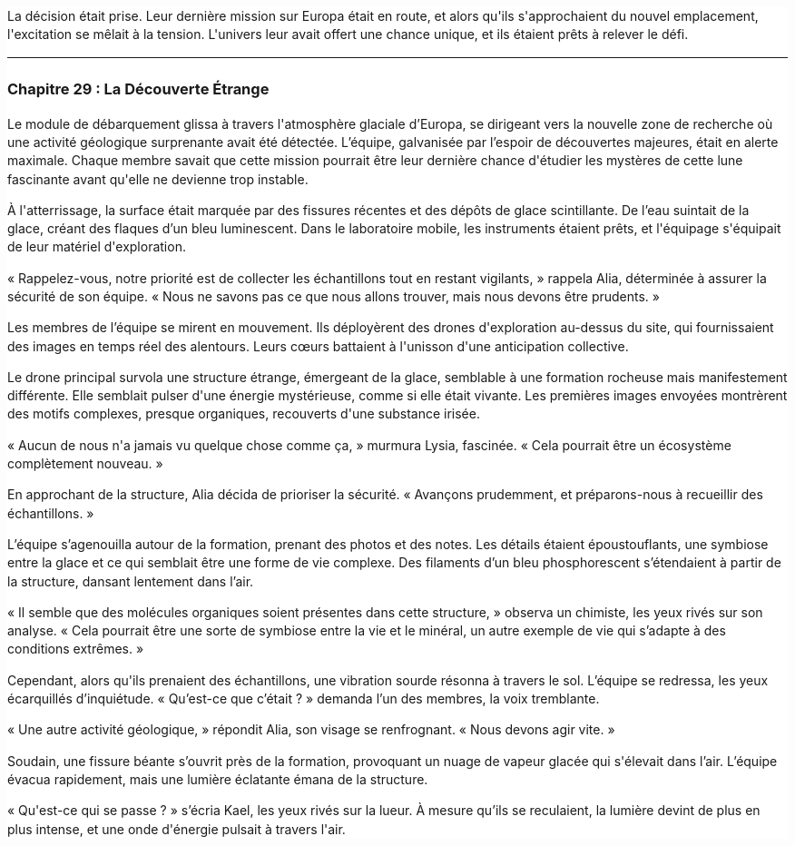 La décision était prise. Leur dernière mission sur Europa était en route, et alors qu'ils s'approchaient du nouvel emplacement, l'excitation se mêlait à la tension. L'univers leur avait offert une chance unique, et ils étaient prêts à relever le défi.

---

### Chapitre 29 : La Découverte Étrange

Le module de débarquement glissa à travers l'atmosphère glaciale d’Europa, se dirigeant vers la nouvelle zone de recherche où une activité géologique surprenante avait été détectée. L’équipe, galvanisée par l’espoir de découvertes majeures, était en alerte maximale. Chaque membre savait que cette mission pourrait être leur dernière chance d'étudier les mystères de cette lune fascinante avant qu'elle ne devienne trop instable.

À l'atterrissage, la surface était marquée par des fissures récentes et des dépôts de glace scintillante. De l’eau suintait de la glace, créant des flaques d’un bleu luminescent. Dans le laboratoire mobile, les instruments étaient prêts, et l'équipage s'équipait de leur matériel d'exploration.

« Rappelez-vous, notre priorité est de collecter les échantillons tout en restant vigilants, » rappela Alia, déterminée à assurer la sécurité de son équipe. « Nous ne savons pas ce que nous allons trouver, mais nous devons être prudents. »

Les membres de l’équipe se mirent en mouvement. Ils déployèrent des drones d'exploration au-dessus du site, qui fournissaient des images en temps réel des alentours. Leurs cœurs battaient à l'unisson d'une anticipation collective.

Le drone principal survola une structure étrange, émergeant de la glace, semblable à une formation rocheuse mais manifestement différente. Elle semblait pulser d'une énergie mystérieuse, comme si elle était vivante. Les premières images envoyées montrèrent des motifs complexes, presque organiques, recouverts d'une substance irisée.

« Aucun de nous n'a jamais vu quelque chose comme ça, » murmura Lysia, fascinée. « Cela pourrait être un écosystème complètement nouveau. »

En approchant de la structure, Alia décida de prioriser la sécurité. « Avançons prudemment, et préparons-nous à recueillir des échantillons. »

L’équipe s’agenouilla autour de la formation, prenant des photos et des notes. Les détails étaient époustouflants, une symbiose entre la glace et ce qui semblait être une forme de vie complexe. Des filaments d’un bleu phosphorescent s’étendaient à partir de la structure, dansant lentement dans l’air.

« Il semble que des molécules organiques soient présentes dans cette structure, » observa un chimiste, les yeux rivés sur son analyse. « Cela pourrait être une sorte de symbiose entre la vie et le minéral, un autre exemple de vie qui s’adapte à des conditions extrêmes. »

Cependant, alors qu'ils prenaient des échantillons, une vibration sourde résonna à travers le sol. L’équipe se redressa, les yeux écarquillés d’inquiétude. « Qu’est-ce que c’était ? » demanda l’un des membres, la voix tremblante.

« Une autre activité géologique, » répondit Alia, son visage se renfrognant. « Nous devons agir vite. »

Soudain, une fissure béante s’ouvrit près de la formation, provoquant un nuage de vapeur glacée qui s'élevait dans l’air. L’équipe évacua rapidement, mais une lumière éclatante émana de la structure.

« Qu'est-ce qui se passe ? » s’écria Kael, les yeux rivés sur la lueur. À mesure qu’ils se reculaient, la lumière devint de plus en plus intense, et une onde d'énergie pulsait à travers l'air.
